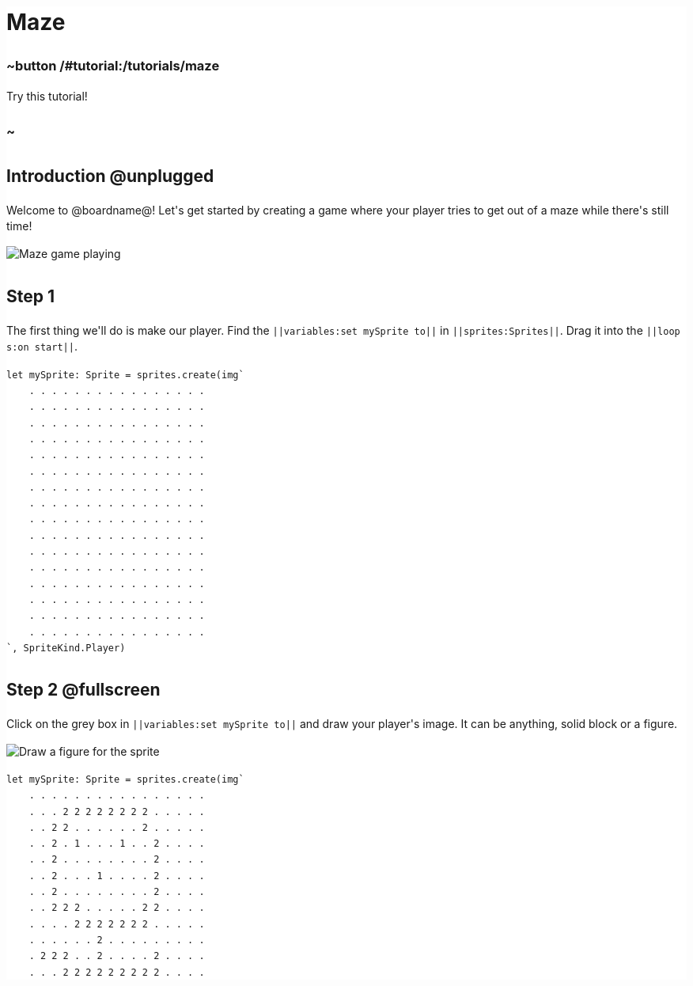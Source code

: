 # Maze

### ~button /#tutorial:/tutorials/maze

Try this tutorial!

### ~

## Introduction @unplugged

Welcome to @boardname@! Let's get started by creating a game where your player tries to get out of a maze while there's still time!

![Maze game playing](/static/tutorials/maze/maze-game.gif)

## Step 1

The first thing we'll do is make our player. Find the ``||variables:set mySprite to||`` in ``||sprites:Sprites||``. Drag it into the ``||loops:on start||``.

```blocks
let mySprite: Sprite = sprites.create(img`
    . . . . . . . . . . . . . . . .
    . . . . . . . . . . . . . . . .
    . . . . . . . . . . . . . . . .
    . . . . . . . . . . . . . . . .
    . . . . . . . . . . . . . . . .
    . . . . . . . . . . . . . . . .
    . . . . . . . . . . . . . . . .
    . . . . . . . . . . . . . . . .
    . . . . . . . . . . . . . . . .
    . . . . . . . . . . . . . . . .
    . . . . . . . . . . . . . . . .
    . . . . . . . . . . . . . . . .
    . . . . . . . . . . . . . . . .
    . . . . . . . . . . . . . . . .
    . . . . . . . . . . . . . . . .
    . . . . . . . . . . . . . . . .
`, SpriteKind.Player)
```

## Step 2 @fullscreen

Click on the grey box in ``||variables:set mySprite to||`` and draw your player's image. It can be anything, solid block or a figure.

![Draw a figure for the sprite](/static/tutorials/maze/draw-sprite-figure.gif)

```blocks
let mySprite: Sprite = sprites.create(img`
    . . . . . . . . . . . . . . . .
    . . . 2 2 2 2 2 2 2 2 . . . . .
    . . 2 2 . . . . . . 2 . . . . .
    . . 2 . 1 . . . 1 . . 2 . . . .
    . . 2 . . . . . . . . 2 . . . .
    . . 2 . . . 1 . . . . 2 . . . .
    . . 2 . . . . . . . . 2 . . . .
    . . 2 2 2 . . . . . 2 2 . . . .
    . . . . 2 2 2 2 2 2 2 . . . . .
    . . . . . . 2 . . . . . . . . .
    . 2 2 2 . . 2 . . . . 2 . . . .
    . . . 2 2 2 2 2 2 2 2 2 . . . .
```